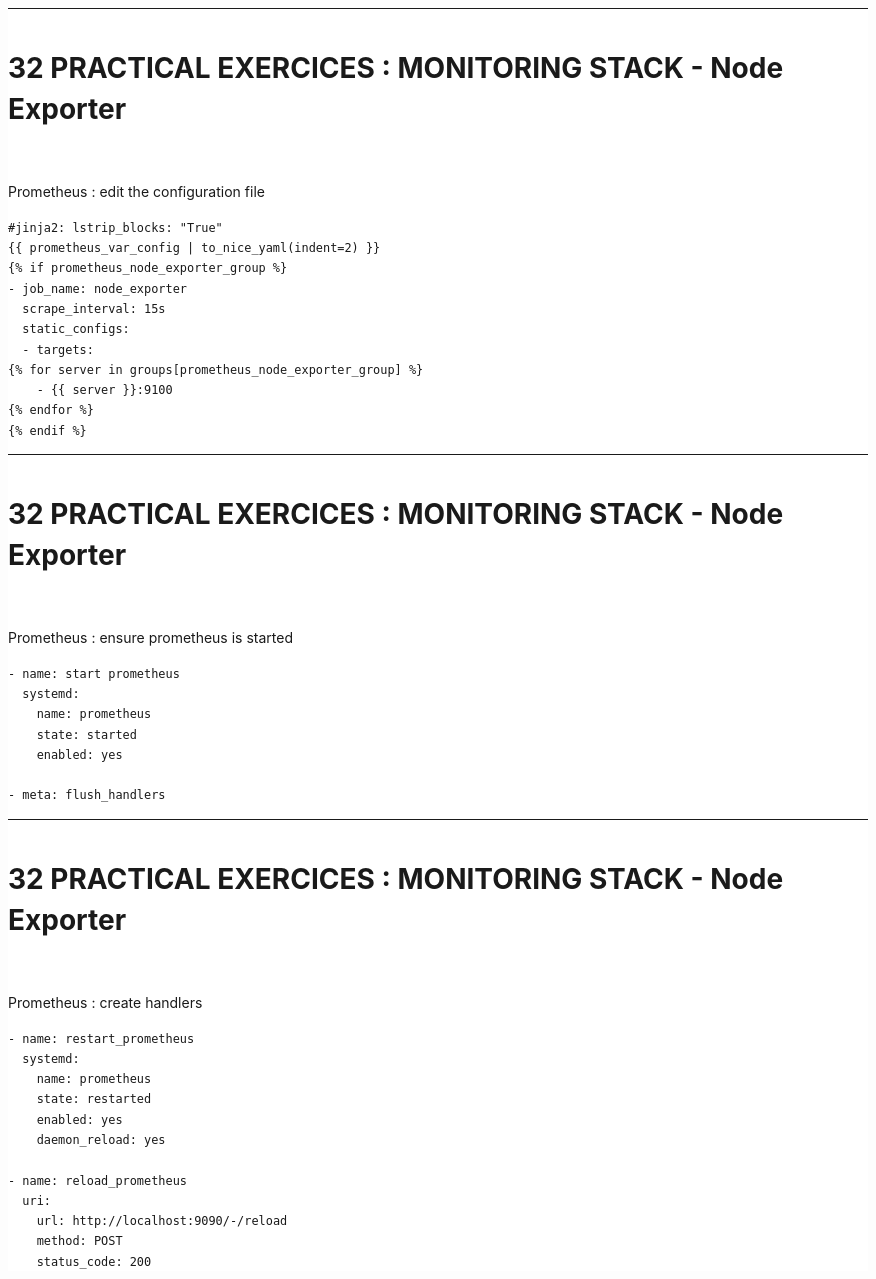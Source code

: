 --------------------------------------------------------------------------------

# 32 PRACTICAL EXERCICES : MONITORING STACK - Node Exporter


<br>

Prometheus : edit the configuration file

```
#jinja2: lstrip_blocks: "True"
{{ prometheus_var_config | to_nice_yaml(indent=2) }}
{% if prometheus_node_exporter_group %}
- job_name: node_exporter
  scrape_interval: 15s
  static_configs:
  - targets:
{% for server in groups[prometheus_node_exporter_group] %}
    - {{ server }}:9100
{% endfor %}
{% endif %}
```

--------------------------------------------------------------------------------

# 32 PRACTICAL EXERCICES : MONITORING STACK - Node Exporter


<br>

Prometheus : ensure prometheus is started

```
- name: start prometheus
  systemd:
    name: prometheus
    state: started
    enabled: yes

- meta: flush_handlers
```

--------------------------------------------------------------------------------

# 32 PRACTICAL EXERCICES : MONITORING STACK - Node Exporter


<br>

Prometheus : create handlers

```
- name: restart_prometheus
  systemd:
    name: prometheus
    state: restarted
    enabled: yes
    daemon_reload: yes

- name: reload_prometheus
  uri:
    url: http://localhost:9090/-/reload
    method: POST
    status_code: 200
```

